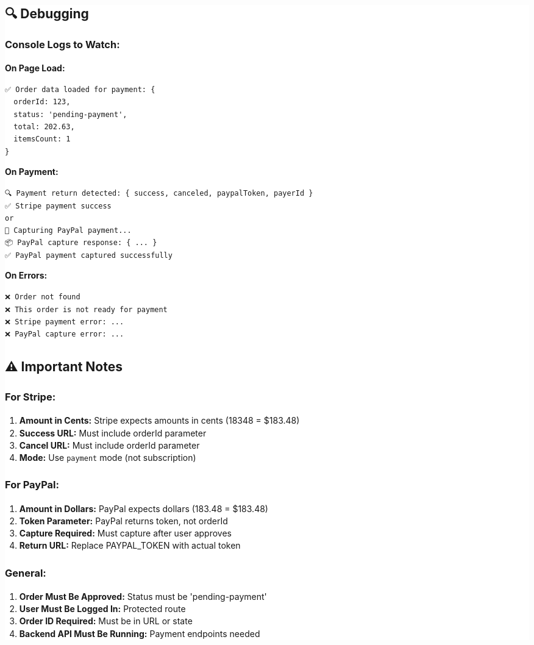 ## 🔍 Debugging

### Console Logs to Watch:

**On Page Load:**
```
✅ Order data loaded for payment: {
  orderId: 123,
  status: 'pending-payment',
  total: 202.63,
  itemsCount: 1
}
```

**On Payment:**
```
🔍 Payment return detected: { success, canceled, paypalToken, payerId }
✅ Stripe payment success
or
🔄 Capturing PayPal payment...
📦 PayPal capture response: { ... }
✅ PayPal payment captured successfully
```

**On Errors:**
```
❌ Order not found
❌ This order is not ready for payment
❌ Stripe payment error: ...
❌ PayPal capture error: ...
```

## ⚠️ Important Notes

### For Stripe:
1. **Amount in Cents:** Stripe expects amounts in cents (18348 = $183.48)
2. **Success URL:** Must include orderId parameter
3. **Cancel URL:** Must include orderId parameter
4. **Mode:** Use `payment` mode (not subscription)

### For PayPal:
1. **Amount in Dollars:** PayPal expects dollars (183.48 = $183.48)
2. **Token Parameter:** PayPal returns token, not orderId
3. **Capture Required:** Must capture after user approves
4. **Return URL:** Replace PAYPAL_TOKEN with actual token

### General:
1. **Order Must Be Approved:** Status must be 'pending-payment'
2. **User Must Be Logged In:** Protected route
3. **Order ID Required:** Must be in URL or state
4. **Backend API Must Be Running:** Payment endpoints needed

